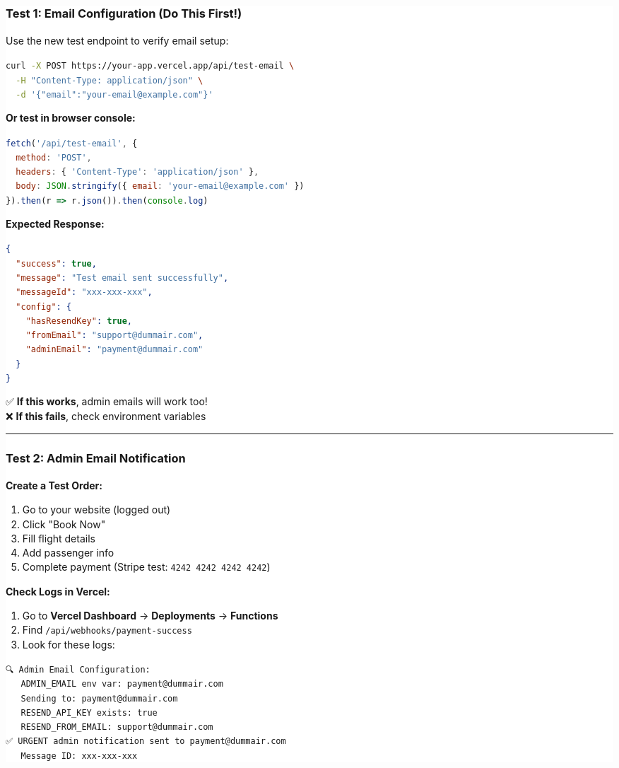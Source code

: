 ### **Test 1: Email Configuration (Do This First!)**

Use the new test endpoint to verify email setup:

```bash
curl -X POST https://your-app.vercel.app/api/test-email \
  -H "Content-Type: application/json" \
  -d '{"email":"your-email@example.com"}'
```

**Or test in browser console:**
```javascript
fetch('/api/test-email', {
  method: 'POST',
  headers: { 'Content-Type': 'application/json' },
  body: JSON.stringify({ email: 'your-email@example.com' })
}).then(r => r.json()).then(console.log)
```

**Expected Response:**
```json
{
  "success": true,
  "message": "Test email sent successfully",
  "messageId": "xxx-xxx-xxx",
  "config": {
    "hasResendKey": true,
    "fromEmail": "support@dummair.com",
    "adminEmail": "payment@dummair.com"
  }
}
```

✅ **If this works**, admin emails will work too!  
❌ **If this fails**, check environment variables

---

### **Test 2: Admin Email Notification**

**Create a Test Order:**

1. Go to your website (logged out)
2. Click "Book Now"
3. Fill flight details
4. Add passenger info
5. Complete payment (Stripe test: `4242 4242 4242 4242`)

**Check Logs in Vercel:**

1. Go to **Vercel Dashboard** → **Deployments** → **Functions**
2. Find `/api/webhooks/payment-success`
3. Look for these logs:

```
🔍 Admin Email Configuration:
   ADMIN_EMAIL env var: payment@dummair.com
   Sending to: payment@dummair.com
   RESEND_API_KEY exists: true
   RESEND_FROM_EMAIL: support@dummair.com
✅ URGENT admin notification sent to payment@dummair.com
   Message ID: xxx-xxx-xxx
```
